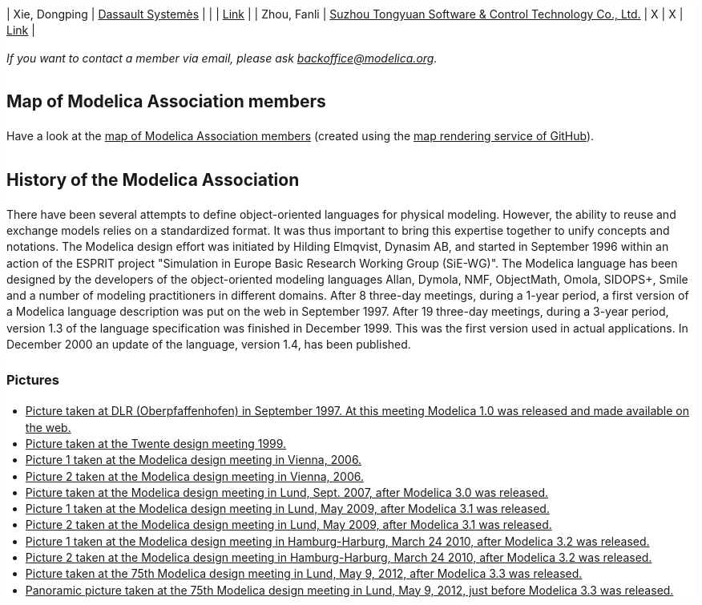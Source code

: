 | Xie, Dongping       | [Dassault Systemès](https://www.3ds.com/products-services/catia/products/dymola/)   |          |         | [Link](https://github.com/xie-dongping)                 |
| Zhou, Fanli         | [Suzhou Tongyuan Software & Control Technology Co., Ltd.](http://www.tongyuan.cc)   | X        | X       | [Link](http://en.tongyuan.cc)                           |

*If you want to contact a member via email, please ask [backoffice@modelica.org](mailto:backoffice@modelica.org).*

## Map of Modelica Association members

Have a look at the [map of Modelica Association members](https://github.com/modelica/ModelicaStandardLibrary/blob/master/Modelica/Resources/Documentation/MA.geojson) (created using the [map rendering service of GitHub](https://github.com/blog/1528-there-s-a-map-for-that)).

## History of the Modelica Association

There have been several attempts to define object-oriented languages for physical modeling. However, the ability to reuse and exchange models relies on a standardized format. It was thus important to bring this expertise together to unify concepts and notations.
The Modelica design effort was initiated by Hilding Elmqvist, Dynasim AB, and started in September 1996 within an action of the ESPRIT project "Simulation in Europe Basic Research Working Group (SiE-WG)".
The Modelica language has been designed by the developers of the object-oriented modeling languages Allan, Dymola, NMF, ObjectMath, Omola, SIDOPS+, Smile and a number of modeling practitioners in different domains.
After 8 three-day meetings, during a 1-year period, a first version of a Modelica language description was put on the web in September 1997.
After 19 three-day meetings, during a 3-year period, version 1.3 of the language specification was finished in December 1999.
This was the first version used in actual applications. In December 2000 an update of the language, version 1.4, has been published.

### Pictures

* [Picture taken at DLR (Oberpfaffenhofen) in September 1997. At this meeting Modelica 1.0 was released and made available on the web.](/association/designgr.jpg)
* [Picture taken at the Twente design meeting 1999.](/association/twentepict.jpg)
* [Picture 1 taken at the Modelica design meeting in Vienna, 2006.](/association/Modelica-Design-Vienna-2006-1.jpg)
* [Picture 2 taken at the Modelica design meeting in Vienna, 2006.](/association/Modelica-Design-Vienna-2006-2.jpg)
* [Picture taken at the Modelica design meeting in Lund, Sept. 2007, after Modelica 3.0 was released.](/association/Modelica-Design-Lund-Sept-2007.jpg)
* [Picture 1 taken at the Modelica design meeting in Lund, May 2009, after Modelica 3.1 was released.](/association/modelica3.1release-outdoors.jpg "Modelica-Design-Lund-May2009-1.jpg")
* [Picture 2 taken at the Modelica design meeting in Lund, May 2009, after Modelica 3.1 was released.](/association/modelica3.1release-indoors.jpg "Modelica-Design-Lund-May2009-2.jpg")
* [Picture 1 taken at the Modelica design meeting in Hamburg-Harburg, March 24 2010, after Modelica 3.2 was released.](/association/Modelica32-released-Hamburg-March24-2010-1.jpg "Modelica32-released-Hamburg-March24-2010-1.jpg")
* [Picture 2 taken at the Modelica design meeting in Hamburg-Harburg, March 24 2010, after Modelica 3.2 was released.](/association/Modelica32-released-Hamburg-March24-2010-2.jpg "Modelica32-released-Hamburg-March24-2010-2.jpg")
* [Picture taken at the 75th Modelica design meeting in Lund, May 9, 2012, after Modelica 3.3 was released.](/association/Modelica33-released-Lund-2012-05-09.jpg "Modelica33-released-Lund-2012-05-09.jpg")
* [Panoramic picture taken at the 75th Modelica design meeting in Lund, May 9, 2012, just before Modelica 3.3 was released.](/association/Modelica33-panoramic-Lund-2012-05-09.jpg "Modelica33-panoramic-Lund-2012-05-09.jpg")
